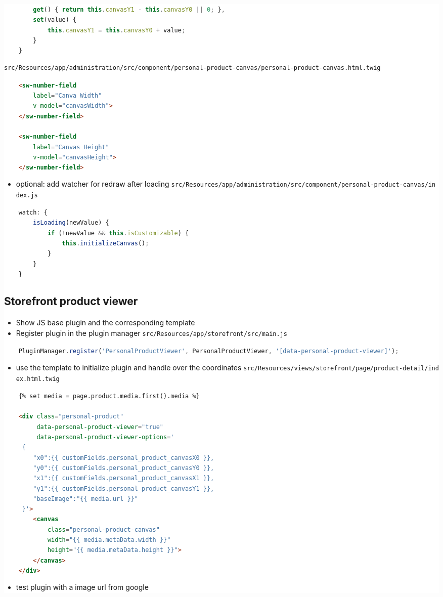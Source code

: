 ```javascript
        get() { return this.canvasY1 - this.canvasY0 || 0; },
        set(value) {
            this.canvasY1 = this.canvasY0 + value;
        }
    }
```
`src/Resources/app/administration/src/component/personal-product-canvas/personal-product-canvas.html.twig`
```html
    <sw-number-field
        label="Canva Width"
        v-model="canvasWidth">
    </sw-number-field>
    
    <sw-number-field
        label="Canvas Height"
        v-model="canvasHeight">
    </sw-number-field>
```
- optional: add watcher for redraw after loading
`src/Resources/app/administration/src/component/personal-product-canvas/index.js`
```javascript
    watch: {
        isLoading(newValue) {
            if (!newValue && this.isCustomizable) {
                this.initializeCanvas();
            }
        }
    }
```

## Storefront product viewer
- Show JS base plugin and the corresponding template
- Register plugin in the plugin manager
`src/Resources/app/storefront/src/main.js`
```javascript
    PluginManager.register('PersonalProductViewer', PersonalProductViewer, '[data-personal-product-viewer]');
```
- use the template to initialize plugin and handle over the coordinates
`src/Resources/views/storefront/page/product-detail/index.html.twig`
```html
    {% set media = page.product.media.first().media %}

    <div class="personal-product"
         data-personal-product-viewer="true"
         data-personal-product-viewer-options='
     {
        "x0":{{ customFields.personal_product_canvasX0 }},
        "y0":{{ customFields.personal_product_canvasY0 }},
        "x1":{{ customFields.personal_product_canvasX1 }},
        "y1":{{ customFields.personal_product_canvasY1 }},
        "baseImage":"{{ media.url }}"
     }'>
        <canvas
            class="personal-product-canvas"
            width="{{ media.metaData.width }}"
            height="{{ media.metaData.height }}">
        </canvas>
    </div>
```
- test plugin with a image url from google
